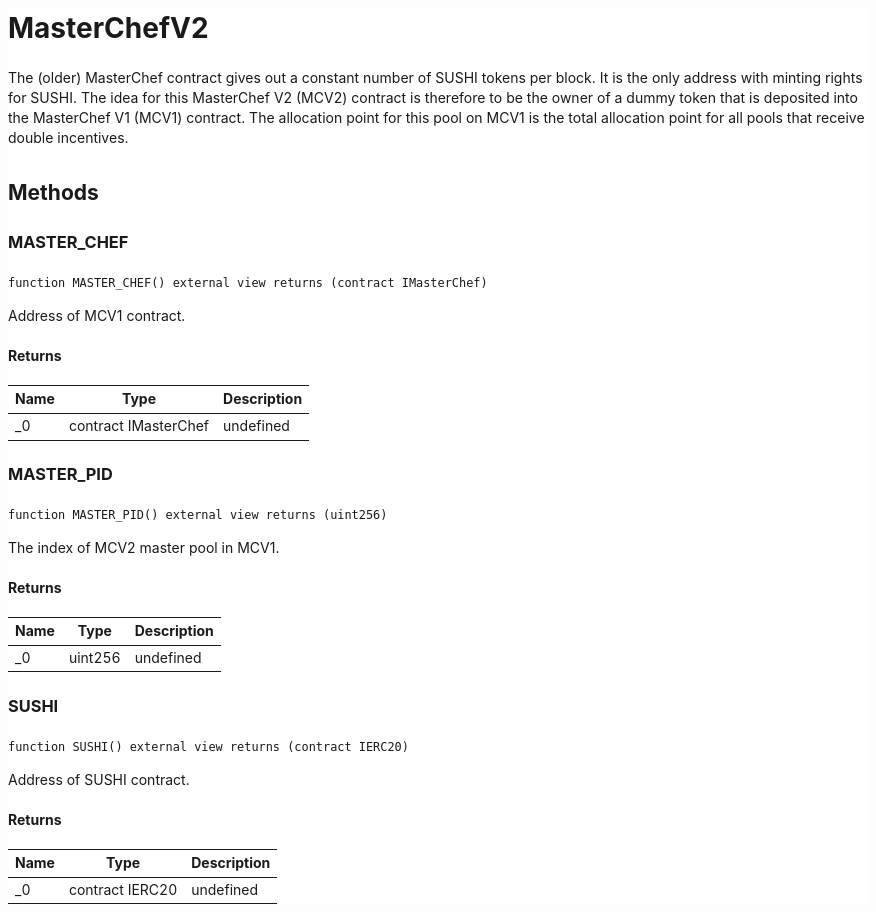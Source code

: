 # MasterChefV2

The (older) MasterChef contract gives out a constant number of SUSHI tokens per
block. It is the only address with minting rights for SUSHI. The idea for this
MasterChef V2 (MCV2) contract is therefore to be the owner of a dummy token that
is deposited into the MasterChef V1 (MCV1) contract. The allocation point for
this pool on MCV1 is the total allocation point for all pools that receive
double incentives.

## Methods

### MASTER_CHEF

```solidity
function MASTER_CHEF() external view returns (contract IMasterChef)
```

Address of MCV1 contract.

#### Returns

| Name | Type                 | Description |
| ---- | -------------------- | ----------- |
| \_0  | contract IMasterChef | undefined   |

### MASTER_PID

```solidity
function MASTER_PID() external view returns (uint256)
```

The index of MCV2 master pool in MCV1.

#### Returns

| Name | Type    | Description |
| ---- | ------- | ----------- |
| \_0  | uint256 | undefined   |

### SUSHI

```solidity
function SUSHI() external view returns (contract IERC20)
```

Address of SUSHI contract.

#### Returns

| Name | Type            | Description |
| ---- | --------------- | ----------- |
| \_0  | contract IERC20 | undefined   |
